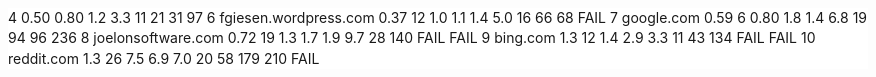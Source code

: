 <td id=T_3d17f176_ecb9_11e6_bbf7_0cc47ac41d03row5_col2 class="data row5 col2"> 4 <td id=T_3d17f176_ecb9_11e6_bbf7_0cc47ac41d03row5_col3 class="data row5 col3"> 0.50 <td id=T_3d17f176_ecb9_11e6_bbf7_0cc47ac41d03row5_col4 class="data row5 col4"> 0.80 <td id=T_3d17f176_ecb9_11e6_bbf7_0cc47ac41d03row5_col5 class="data row5 col5"> 1.2 <td id=T_3d17f176_ecb9_11e6_bbf7_0cc47ac41d03row5_col6 class="data row5 col6"> 3.3 <td id=T_3d17f176_ecb9_11e6_bbf7_0cc47ac41d03row5_col7 class="data row5 col7"> 11 <td id=T_3d17f176_ecb9_11e6_bbf7_0cc47ac41d03row5_col8 class="data row5 col8"> 21 <td id=T_3d17f176_ecb9_11e6_bbf7_0cc47ac41d03row5_col9 class="data row5 col9"> 31 <td id=T_3d17f176_ecb9_11e6_bbf7_0cc47ac41d03row5_col10 class="data row5 col10"> 97 </tr> <tr> <th id=T_3d17f176_ecb9_11e6_bbf7_0cc47ac41d03 class="row_heading level0 row6"rowspan=1> 6 <td id=T_3d17f176_ecb9_11e6_bbf7_0cc47ac41d03row6_col0 class="data row6 col0"> fgiesen.wordpress.com <td id=T_3d17f176_ecb9_11e6_bbf7_0cc47ac41d03row6_col1 class="data row6 col1"> 0.37 <td id=T_3d17f176_ecb9_11e6_bbf7_0cc47ac41d03row6_col2 class="data row6 col2"> 12 <td id=T_3d17f176_ecb9_11e6_bbf7_0cc47ac41d03row6_col3 class="data row6 col3"> 1.0 <td id=T_3d17f176_ecb9_11e6_bbf7_0cc47ac41d03row6_col4 class="data row6 col4"> 1.1 <td id=T_3d17f176_ecb9_11e6_bbf7_0cc47ac41d03row6_col5 class="data row6 col5"> 1.4 <td id=T_3d17f176_ecb9_11e6_bbf7_0cc47ac41d03row6_col6 class="data row6 col6"> 5.0 <td id=T_3d17f176_ecb9_11e6_bbf7_0cc47ac41d03row6_col7 class="data row6 col7"> 16 <td id=T_3d17f176_ecb9_11e6_bbf7_0cc47ac41d03row6_col8 class="data row6 col8"> 66 <td id=T_3d17f176_ecb9_11e6_bbf7_0cc47ac41d03row6_col9 class="data row6 col9"> 68 <td id=T_3d17f176_ecb9_11e6_bbf7_0cc47ac41d03row6_col10 class="data row6 col10"> FAIL </tr> <tr> <th id=T_3d17f176_ecb9_11e6_bbf7_0cc47ac41d03 class="row_heading level0 row7"rowspan=1> 7 <td id=T_3d17f176_ecb9_11e6_bbf7_0cc47ac41d03row7_col0 class="data row7 col0"> google.com <td id=T_3d17f176_ecb9_11e6_bbf7_0cc47ac41d03row7_col1 class="data row7 col1"> 0.59 <td id=T_3d17f176_ecb9_11e6_bbf7_0cc47ac41d03row7_col2 class="data row7 col2"> 6 <td id=T_3d17f176_ecb9_11e6_bbf7_0cc47ac41d03row7_col3 class="data row7 col3"> 0.80 <td id=T_3d17f176_ecb9_11e6_bbf7_0cc47ac41d03row7_col4 class="data row7 col4"> 1.8 <td id=T_3d17f176_ecb9_11e6_bbf7_0cc47ac41d03row7_col5 class="data row7 col5"> 1.4 <td id=T_3d17f176_ecb9_11e6_bbf7_0cc47ac41d03row7_col6 class="data row7 col6"> 6.8 <td id=T_3d17f176_ecb9_11e6_bbf7_0cc47ac41d03row7_col7 class="data row7 col7"> 19 <td id=T_3d17f176_ecb9_11e6_bbf7_0cc47ac41d03row7_col8 class="data row7 col8"> 94 <td id=T_3d17f176_ecb9_11e6_bbf7_0cc47ac41d03row7_col9 class="data row7 col9"> 96 <td id=T_3d17f176_ecb9_11e6_bbf7_0cc47ac41d03row7_col10 class="data row7 col10"> 236 </tr> <tr> <th id=T_3d17f176_ecb9_11e6_bbf7_0cc47ac41d03 class="row_heading level0 row8"rowspan=1> 8 <td id=T_3d17f176_ecb9_11e6_bbf7_0cc47ac41d03row8_col0 class="data row8 col0"> joelonsoftware.com <td id=T_3d17f176_ecb9_11e6_bbf7_0cc47ac41d03row8_col1 class="data row8 col1"> 0.72 <td id=T_3d17f176_ecb9_11e6_bbf7_0cc47ac41d03row8_col2 class="data row8 col2"> 19 <td id=T_3d17f176_ecb9_11e6_bbf7_0cc47ac41d03row8_col3 class="data row8 col3"> 1.3 <td id=T_3d17f176_ecb9_11e6_bbf7_0cc47ac41d03row8_col4 class="data row8 col4"> 1.7 <td id=T_3d17f176_ecb9_11e6_bbf7_0cc47ac41d03row8_col5 class="data row8 col5"> 1.9 <td id=T_3d17f176_ecb9_11e6_bbf7_0cc47ac41d03row8_col6 class="data row8 col6"> 9.7 <td id=T_3d17f176_ecb9_11e6_bbf7_0cc47ac41d03row8_col7 class="data row8 col7"> 28 <td id=T_3d17f176_ecb9_11e6_bbf7_0cc47ac41d03row8_col8 class="data row8 col8"> 140 <td id=T_3d17f176_ecb9_11e6_bbf7_0cc47ac41d03row8_col9 class="data row8 col9"> FAIL <td id=T_3d17f176_ecb9_11e6_bbf7_0cc47ac41d03row8_col10 class="data row8 col10"> FAIL </tr> <tr> <th id=T_3d17f176_ecb9_11e6_bbf7_0cc47ac41d03 class="row_heading level0 row9"rowspan=1> 9 <td id=T_3d17f176_ecb9_11e6_bbf7_0cc47ac41d03row9_col0 class="data row9 col0"> bing.com <td id=T_3d17f176_ecb9_11e6_bbf7_0cc47ac41d03row9_col1 class="data row9 col1"> 1.3 <td id=T_3d17f176_ecb9_11e6_bbf7_0cc47ac41d03row9_col2 class="data row9 col2"> 12 <td id=T_3d17f176_ecb9_11e6_bbf7_0cc47ac41d03row9_col3 class="data row9 col3"> 1.4 <td id=T_3d17f176_ecb9_11e6_bbf7_0cc47ac41d03row9_col4 class="data row9 col4"> 2.9 <td id=T_3d17f176_ecb9_11e6_bbf7_0cc47ac41d03row9_col5 class="data row9 col5"> 3.3 <td id=T_3d17f176_ecb9_11e6_bbf7_0cc47ac41d03row9_col6 class="data row9 col6"> 11 <td id=T_3d17f176_ecb9_11e6_bbf7_0cc47ac41d03row9_col7 class="data row9 col7"> 43 <td id=T_3d17f176_ecb9_11e6_bbf7_0cc47ac41d03row9_col8 class="data row9 col8"> 134 <td id=T_3d17f176_ecb9_11e6_bbf7_0cc47ac41d03row9_col9 class="data row9 col9"> FAIL <td id=T_3d17f176_ecb9_11e6_bbf7_0cc47ac41d03row9_col10 class="data row9 col10"> FAIL </tr> <tr> <th id=T_3d17f176_ecb9_11e6_bbf7_0cc47ac41d03 class="row_heading level0 row10"rowspan=1> 10 <td id=T_3d17f176_ecb9_11e6_bbf7_0cc47ac41d03row10_col0 class="data row10 col0"> reddit.com <td id=T_3d17f176_ecb9_11e6_bbf7_0cc47ac41d03row10_col1 class="data row10 col1"> 1.3 <td id=T_3d17f176_ecb9_11e6_bbf7_0cc47ac41d03row10_col2 class="data row10 col2"> 26 <td id=T_3d17f176_ecb9_11e6_bbf7_0cc47ac41d03row10_col3 class="data row10 col3"> 7.5 <td id=T_3d17f176_ecb9_11e6_bbf7_0cc47ac41d03row10_col4 class="data row10 col4"> 6.9 <td id=T_3d17f176_ecb9_11e6_bbf7_0cc47ac41d03row10_col5 class="data row10 col5"> 7.0 <td id=T_3d17f176_ecb9_11e6_bbf7_0cc47ac41d03row10_col6 class="data row10 col6"> 20 <td id=T_3d17f176_ecb9_11e6_bbf7_0cc47ac41d03row10_col7 class="data row10 col7"> 58 <td id=T_3d17f176_ecb9_11e6_bbf7_0cc47ac41d03row10_col8 class="data row10 col8"> 179 <td id=T_3d17f176_ecb9_11e6_bbf7_0cc47ac41d03row10_col9 class="data row10 col9"> 210 <td id=T_3d17f176_ecb9_11e6_bbf7_0cc47ac41d03row10_col10 class="data row10 col10"> FAIL </tr> <tr>